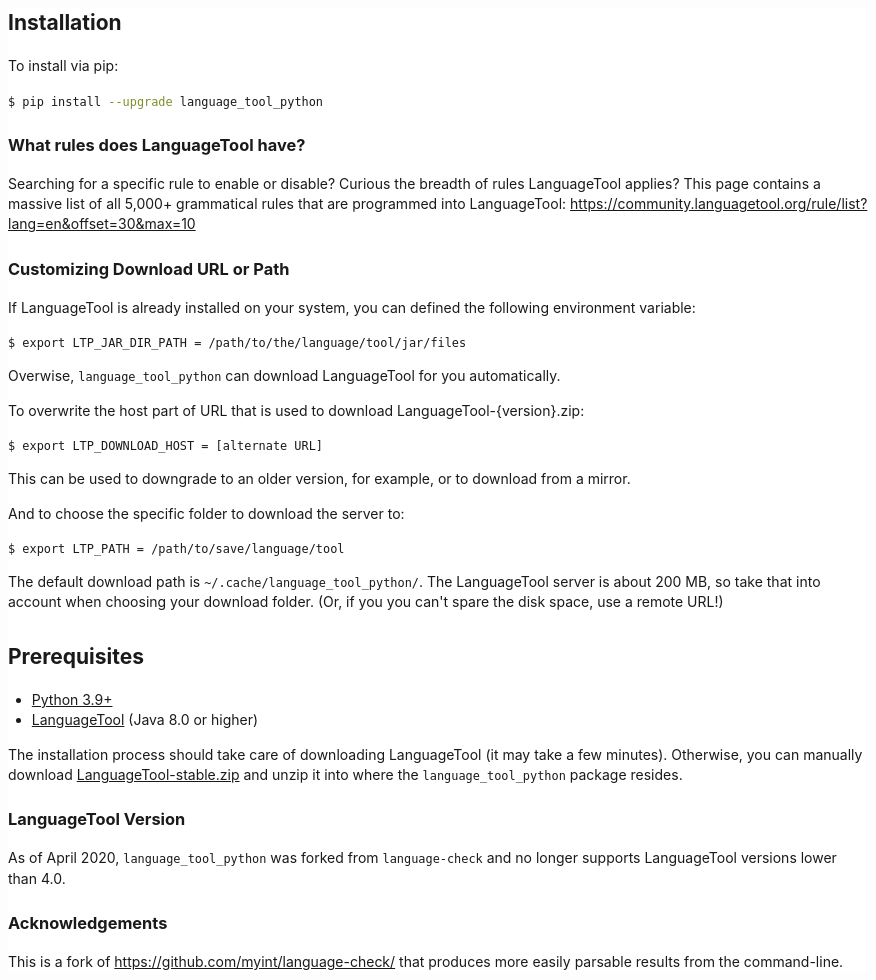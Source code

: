 ## Installation

To install via pip:

```bash
$ pip install --upgrade language_tool_python
```

### What rules does LanguageTool have?

Searching for a specific rule to enable or disable? Curious the breadth of rules LanguageTool applies? This page contains a massive list of all 5,000+ grammatical rules that are programmed into LanguageTool: https://community.languagetool.org/rule/list?lang=en&offset=30&max=10

### Customizing Download URL or Path

If LanguageTool is already installed on your system, you can defined the following environment variable:
```bash
$ export LTP_JAR_DIR_PATH = /path/to/the/language/tool/jar/files
```

Overwise, `language_tool_python` can download LanguageTool for you automatically.

To overwrite the host part of URL that is used to download LanguageTool-{version}.zip:

```bash
$ export LTP_DOWNLOAD_HOST = [alternate URL]
```

This can be used to downgrade to an older version, for example, or to download from a mirror.

And to choose the specific folder to download the server to:

```bash
$ export LTP_PATH = /path/to/save/language/tool
```

The default download path is `~/.cache/language_tool_python/`. The LanguageTool server is about 200 MB, so take that into account when choosing your download folder. (Or, if you you can't spare the disk space, use a remote URL!)

## Prerequisites

- [Python 3.9+](https://www.python.org)
- [LanguageTool](https://www.languagetool.org) (Java 8.0 or higher)

The installation process should take care of downloading LanguageTool (it may
take a few minutes). Otherwise, you can manually download
[LanguageTool-stable.zip](https://www.languagetool.org/download/LanguageTool-stable.zip) and unzip it
into where the ``language_tool_python`` package resides.

### LanguageTool Version

As of April 2020, `language_tool_python` was forked from `language-check` and no longer supports LanguageTool versions lower than 4.0.

### Acknowledgements

This is a fork of https://github.com/myint/language-check/ that produces more easily parsable
results from the command-line.
